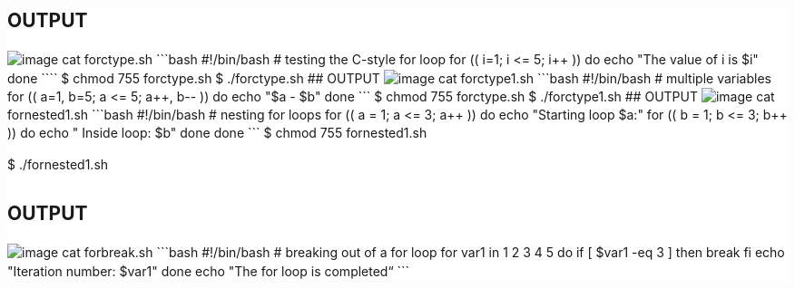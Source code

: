 ## OUTPUT
<img width="895" height="411" alt="image" src="https://github.com/user-attachments/assets/83906523-eb5d-41ed-b1ec-0cf838e75be5" />
cat forctype.sh 
```bash
#!/bin/bash
# testing the C-style for loop
for (( i=1; i <= 5; i++ ))
do
echo "The value of i is $i"
done
````
$ chmod 755 forctype.sh
$ ./forctype.sh 
## OUTPUT
<img width="637" height="307" alt="image" src="https://github.com/user-attachments/assets/259a929b-a6da-445c-93a7-32e9e6d2a7d9" />
cat forctype1.sh 
```bash
#!/bin/bash
# multiple variables
for (( a=1, b=5; a <= 5; a++, b-- ))
do
echo "$a - $b"
done
```
$ chmod 755 forctype.sh
$ ./forctype1.sh 
## OUTPUT
<img width="669" height="342" alt="image" src="https://github.com/user-attachments/assets/ceb2e3bc-6474-402e-9290-4195618b507a" />
cat fornested1.sh 
```bash
#!/bin/bash
# nesting for loops
for (( a = 1; a <= 3; a++ ))
do
echo "Starting loop $a:"
for (( b = 1; b <= 3; b++ ))
do
echo " Inside loop: $b"
done
done
```
$ chmod 755 fornested1.sh
 
$ ./fornested1.sh 
 ## OUTPUT
<img width="700" height="311" alt="image" src="https://github.com/user-attachments/assets/a76561e0-4000-4bec-8cf1-d237c74fe7e2" />
cat forbreak.sh 
```bash
#!/bin/bash
# breaking out of a for loop
for var1 in 1 2 3 4 5
do
if [ $var1 -eq 3 ]
then
break
fi
echo "Iteration number: $var1"
done
echo "The for loop is completed“
```